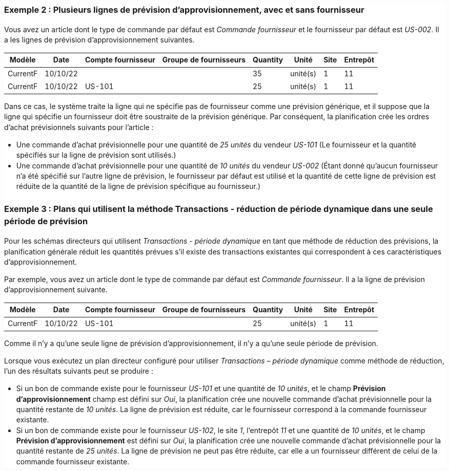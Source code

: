 ### <a name="example-2-several-supply-forecast-lines-with-and-without-a-vendor"></a>Exemple 2 : Plusieurs lignes de prévision d’approvisionnement, avec et sans fournisseur

Vous avez un article dont le type de commande par défaut est *Commande fournisseur* et le fournisseur par défaut est *US-002*. Il a les lignes de prévision d’approvisionnement suivantes.

| Modèle    | Date     | Compte fournisseur | Groupe de fournisseurs | Quantity | Unité | Site | Entrepôt |
|----------|----------|----------------|--------------|----------|------|------|-----------|
| CurrentF | 10/10/22 |                |              | 35       | unité(s)   | 1    | 11        |
| CurrentF | 10/10/22 | US-101         |              | 25       | unité(s)   | 1    | 11        |

Dans ce cas, le système traite la ligne qui ne spécifie pas de fournisseur comme une prévision générique, et il suppose que la ligne qui spécifie un fournisseur doit être soustraite de la prévision générique. Par conséquent, la planification crée les ordres d’achat prévisionnels suivants pour l’article :

- Une commande d’achat prévisionnelle pour une quantité de *25 unités* du vendeur *US-101* (Le fournisseur et la quantité spécifiés sur la ligne de prévision sont utilisés.)
- Une commande d’achat prévisionnelle pour une quantité de *10 unités* du vendeur *US-002* (Étant donné qu’aucun fournisseur n’a été spécifié sur l’autre ligne de prévision, le fournisseur par défaut est utilisé et la quantité de cette ligne de prévision est réduite de la quantité de la ligne de prévision spécifique au fournisseur.)

### <a name="example-3-plans-that-use-the-transactions---dynamic-period-reduction-method-in-a-single-forecast-period"></a>Exemple 3 : Plans qui utilisent la méthode Transactions - réduction de période dynamique dans une seule période de prévision

Pour les schémas directeurs qui utilisent *Transactions - période dynamique* en tant que méthode de réduction des prévisions, la planification générale réduit les quantités prévues s’il existe des transactions existantes qui correspondent à ces caractéristiques d’approvisionnement.

Par exemple, vous avez un article dont le type de commande par défaut est *Commande fournisseur*. Il a la ligne de prévision d’approvisionnement suivante.

| Modèle    | Date     | Compte fournisseur | Groupe de fournisseurs | Quantity | Unité | Site | Entrepôt |
|----------|----------|----------------|--------------|----------|------|------|-----------|
| CurrentF | 10/10/22 | US-101         |              | 25       | unité(s)   | 1    | 11        |

Comme il n’y a qu’une seule ligne de prévision d’approvisionnement, il n’y a qu’une seule période de prévision.

Lorsque vous exécutez un plan directeur configuré pour utiliser *Transactions – période dynamique* comme méthode de réduction, l’un des résultats suivants peut se produire :

- Si un bon de commande existe pour le fournisseur *US-101* et une quantité de *10 unités*, et le champ **Prévision d’approvisionnement** champ est défini sur *Oui*, la planification crée une nouvelle commande d’achat prévisionnelle pour la quantité restante de *10 unités*. La ligne de prévision est réduite, car le fournisseur correspond à la commande fournisseur existante.
- Si un bon de commande existe pour le fournisseur *US-102*, le site *1*, l’entrepôt *11* et une quantité de *10 unités*, et le champ **Prévision d’approvisionnement** est défini sur *Oui*, la planification crée une nouvelle commande d’achat prévisionnelle pour la quantité restante de *25 unités*. La ligne de prévision ne peut pas être réduite, car elle a un fournisseur différent de celui de la commande fournisseur existante.
